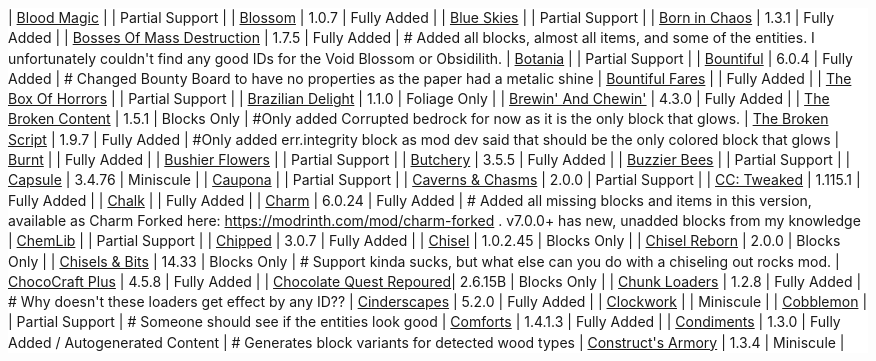 | [Blood Magic](https://modrinth.com/mod/blood-magic) | | Partial Support                     |
| [Blossom](https://modrinth.com/mod/blossom) | 1.0.7 | Fully Added                         |
| [Blue Skies](https://modrinth.com/mod/blue-skies) | | Partial Support                     |
| [Born in Chaos](https://www.curseforge.com/minecraft/mc-mods/born-in-chaos) | 1.3.1 | Fully Added                         |
| [Bosses Of Mass Destruction](https://www.curseforge.com/minecraft/mc-mods/bosses-of-mass-destruction) | 1.7.5 | Fully Added                         | # Added all blocks, almost all items, and some of the entities. I unfortunately couldn't find any good IDs for the Void Blossom or Obsidilith.
| [Botania](https://modrinth.com/mod/botania) | | Partial Support                     |
| [Bountiful](https://modrinth.com/mod/bountiful) | 6.0.4 | Fully Added                         | # Changed Bounty Board to have no properties as the paper had a metalic shine
| [Bountiful Fares](https://modrinth.com/mod/bountiful-fares) | | Fully Added                         |
| [The Box Of Horrors](https://modrinth.com/mod/the-box-of-horrors) | | Partial Support                     |
| [Brazilian Delight](https://modrinth.com/mod/braziliandelight) | 1.1.0 | Foliage Only                        |
| [Brewin' And Chewin'](https://modrinth.com/mod/brewin-and-chewin) | 4.3.0 | Fully Added                         |
| [The Broken Content](https://modrinth.com/mod/thebrokencontent) | 1.5.1 | Blocks Only                         | #Only added Corrupted bedrock for now as it is the only block that glows.
| [The Broken Script](https://modrinth.com/mod/the-broken-script) | 1.9.7 | Fully Added                         | #Only added err.integrity block as mod dev said that should be the only colored block that glows
| [Burnt](https://modrinth.com/mod/burnt) | | Fully Added                         |
| [Bushier Flowers](https://modrinth.com/mod/bushier-flowers) | | Partial Support                     |
| [Butchery](https://modrinth.com/mod/butchery) | 3.5.5 | Fully Added                         |
| [Buzzier Bees](https://modrinth.com/mod/buzzier-bees) | | Partial Support                     |
| [Capsule](https://www.curseforge.com/minecraft/mc-mods/capsule) | 3.4.76 | Miniscule                           |
| [Caupona](https://modrinth.com/mod/caupona) | | Partial Support                     |
| [Caverns & Chasms](https://modrinth.com/mod/caverns-and-chasms) | 2.0.0 | Partial Support                     |
| [CC: Tweaked](https://modrinth.com/mod/cc-tweaked) | 1.115.1 | Fully Added                         |
| [Chalk](https://modrinth.com/mod/chalk-mod) | | Fully Added                         |
| [Charm](https://modrinth.com/mod/charm) | 6.0.24 | Fully Added                         | # Added all missing blocks and items in this version, available as Charm Forked here: https://modrinth.com/mod/charm-forked . v7.0.0+ has new, unadded blocks from my knowledge
| [ChemLib](https://www.curseforge.com/minecraft/mc-mods/chemlib) | | Partial Support                     |
| [Chipped](https://modrinth.com/mod/chipped) | 3.0.7 | Fully Added                         |
| [Chisel](https://www.curseforge.com/minecraft/mc-mods/chisel) | 1.0.2.45 | Blocks Only                         |
| [Chisel Reborn](https://www.curseforge.com/minecraft/mc-mods/chisel-reborn) | 2.0.0 | Blocks Only                         |
| [Chisels & Bits](https://www.curseforge.com/minecraft/mc-mods/chisels-bits) | 14.33 | Blocks Only                         | # Support kinda sucks, but what else can you do with a chiseling out rocks mod.
| [ChocoCraft Plus](https://modrinth.com/mod/chococraft-plus) | 4.5.8 | Fully Added                         |
| [Chocolate Quest Repoured](https://www.curseforge.com/minecraft/mc-mods/cqrepoured)| 2.6.15B | Blocks Only                         |
| [Chunk Loaders](https://modrinth.com/mod/chunk-loaders) | 1.2.8 | Fully Added                         | # Why doesn't these loaders get effect by any ID??
| [Cinderscapes](https://modrinth.com/mod/cinderscapes) | 5.2.0 | Fully Added                         |
| [Clockwork](https://modrinth.com/mod/create-clockwork) | | Miniscule                           |
| [Cobblemon](https://modrinth.com/mod/cobblemon) | | Partial Support                     | # Someone should see if the entities look good
| [Comforts](https://www.curseforge.com/minecraft/mc-mods/comforts) | 1.4.1.3 | Fully Added                         |
| [Condiments](https://modrinth.com/mod/condiments) | 1.3.0 | Fully Added / Autogenerated Content | # Generates block variants for detected wood types
| [Construct's Armory](https://www.curseforge.com/minecraft/mc-mods/constructs-armory) | 1.3.4 | Miniscule                           |